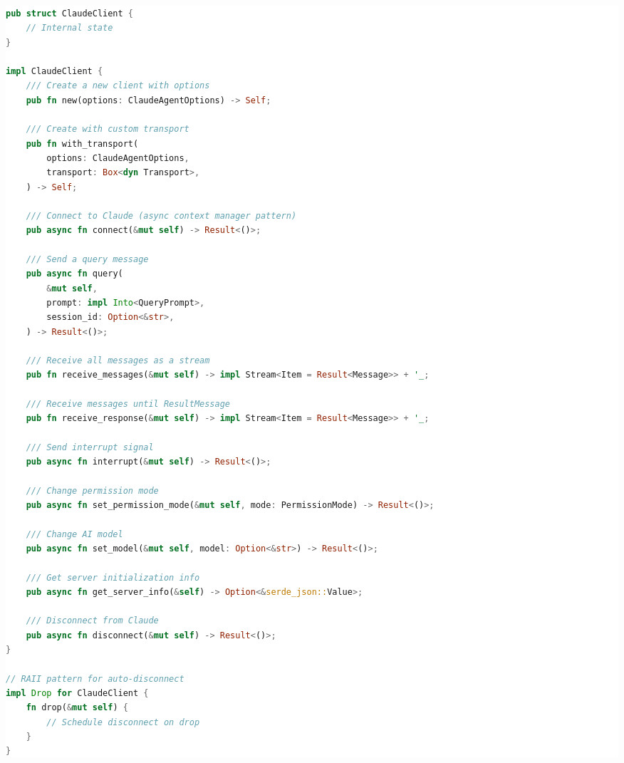 ```rust
pub struct ClaudeClient {
    // Internal state
}

impl ClaudeClient {
    /// Create a new client with options
    pub fn new(options: ClaudeAgentOptions) -> Self;

    /// Create with custom transport
    pub fn with_transport(
        options: ClaudeAgentOptions,
        transport: Box<dyn Transport>,
    ) -> Self;

    /// Connect to Claude (async context manager pattern)
    pub async fn connect(&mut self) -> Result<()>;

    /// Send a query message
    pub async fn query(
        &mut self,
        prompt: impl Into<QueryPrompt>,
        session_id: Option<&str>,
    ) -> Result<()>;

    /// Receive all messages as a stream
    pub fn receive_messages(&mut self) -> impl Stream<Item = Result<Message>> + '_;

    /// Receive messages until ResultMessage
    pub fn receive_response(&mut self) -> impl Stream<Item = Result<Message>> + '_;

    /// Send interrupt signal
    pub async fn interrupt(&mut self) -> Result<()>;

    /// Change permission mode
    pub async fn set_permission_mode(&mut self, mode: PermissionMode) -> Result<()>;

    /// Change AI model
    pub async fn set_model(&mut self, model: Option<&str>) -> Result<()>;

    /// Get server initialization info
    pub async fn get_server_info(&self) -> Option<&serde_json::Value>;

    /// Disconnect from Claude
    pub async fn disconnect(&mut self) -> Result<()>;
}

// RAII pattern for auto-disconnect
impl Drop for ClaudeClient {
    fn drop(&mut self) {
        // Schedule disconnect on drop
    }
}
```
